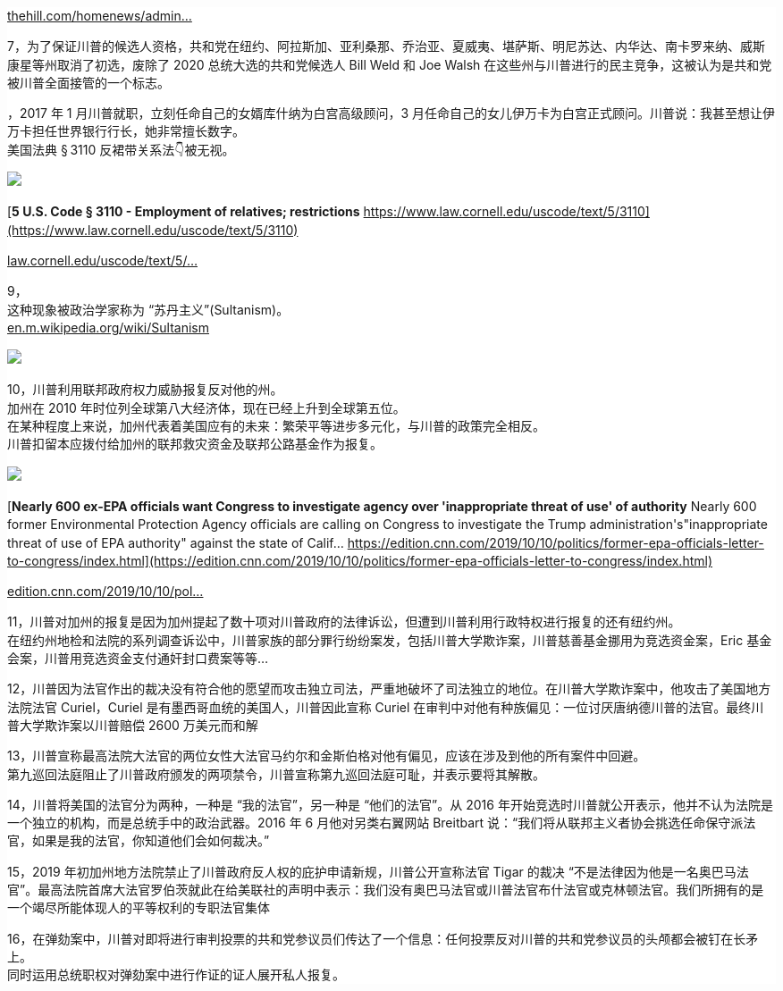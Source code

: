 [thehill.com/homenews/admin…](https://thehill.com/homenews/administration/477819-trump-indicates-hed-block-boltons-testimony-for-the-sake-of-the)

7，为了保证川普的候选人资格，共和党在纽约、阿拉斯加、亚利桑那、乔治亚、夏威夷、堪萨斯、明尼苏达、内华达、南卡罗来纳、威斯康星等州取消了初选，废除了 2020 总统大选的共和党候选人 Bill Weld 和 Joe Walsh 在这些州与川普进行的民主竞争，这被认为是共和党被川普全面接管的一个标志。

，2017 年 1 月川普就职，立刻任命自己的女婿库什纳为白宫高级顾问，3 月任命自己的女儿伊万卡为白宫正式顾问。川普说：我甚至想让伊万卡担任世界银行行长，她非常擅长数字。  
美国法典 § 3110 反裙带关系法👇被无视。  

![](https://images.weserv.nl/?url=https%3A//www.law.cornell.edu/images/liibracketlogo.gif)


[**5 U.S. Code § 3110 - Employment of relatives; restrictions** https://www.law.cornell.edu/uscode/text/5/3110](https://www.law.cornell.edu/uscode/text/5/3110)

[law.cornell.edu/uscode/text/5/…](https://www.law.cornell.edu/uscode/text/5/3110)

9，  
这种现象被政治学家称为 “苏丹主义”(Sultanism)。  
[en.m.wikipedia.org/wiki/Sultanism](https://en.m.wikipedia.org/wiki/Sultanism)

![](https://images.weserv.nl/?url=https%3A//pbs.twimg.com/media/EfEDOrQXYAECp9i.jpg)


10，川普利用联邦政府权力威胁报复反对他的州。  
加州在 2010 年时位列全球第八大经济体，现在已经上升到全球第五位。  
在某种程度上来说，加州代表着美国应有的未来：繁荣平等进步多元化，与川普的政策完全相反。  
川普扣留本应拨付给加州的联邦救灾资金及联邦公路基金作为报复。


![](https://images.weserv.nl/?url=https%3A//cdn.cnn.com/cnnnext/dam/assets/191010131135-andrew-wheeler-epa-super-tease.jpg)


[**Nearly 600 ex-EPA officials want Congress to investigate agency over 'inappropriate threat of use' of authority** Nearly 600 former Environmental Protection Agency officials are calling on Congress to investigate the Trump administration's"inappropriate threat of use of EPA authority" against the state of Calif… https://edition.cnn.com/2019/10/10/politics/former-epa-officials-letter-to-congress/index.html](https://edition.cnn.com/2019/10/10/politics/former-epa-officials-letter-to-congress/index.html)

[edition.cnn.com/2019/10/10/pol…](https://edition.cnn.com/2019/10/10/politics/former-epa-officials-letter-to-congress/index.html)

11，川普对加州的报复是因为加州提起了数十项对川普政府的法律诉讼，但遭到川普利用行政特权进行报复的还有纽约州。  
在纽约州地检和法院的系列调查诉讼中，川普家族的部分罪行纷纷案发，包括川普大学欺诈案，川普慈善基金挪用为竞选资金案，Eric 基金会案，川普用竞选资金支付通奸封口费案等等…

12，川普因为法官作出的裁决没有符合他的愿望而攻击独立司法，严重地破坏了司法独立的地位。在川普大学欺诈案中，他攻击了美国地方法院法官 Curiel，Curiel 是有墨西哥血统的美国人，川普因此宣称 Curiel 在审判中对他有种族偏见：一位讨厌唐纳德川普的法官。最终川普大学欺诈案以川普赔偿 2600 万美元而和解

13，川普宣称最高法院大法官的两位女性大法官马约尔和金斯伯格对他有偏见，应该在涉及到他的所有案件中回避。  
第九巡回法庭阻止了川普政府颁发的两项禁令，川普宣称第九巡回法庭可耻，并表示要将其解散。

14，川普将美国的法官分为两种，一种是 “我的法官”，另一种是 “他们的法官”。从 2016 年开始竞选时川普就公开表示，他并不认为法院是一个独立的机构，而是总统手中的政治武器。2016 年 6 月他对另类右翼网站 Breitbart 说：“我们将从联邦主义者协会挑选任命保守派法官，如果是我的法官，你知道他们会如何裁决。”

15，2019 年初加州地方法院禁止了川普政府反人权的庇护申请新规，川普公开宣称法官 Tigar 的裁决 “不是法律因为他是一名奥巴马法官”。最高法院首席大法官罗伯茨就此在给美联社的声明中表示：我们没有奥巴马法官或川普法官布什法官或克林顿法官。我们所拥有的是一个竭尽所能体现人的平等权利的专职法官集体

16，在弹劾案中，川普对即将进行审判投票的共和党参议员们传达了一个信息：任何投票反对川普的共和党参议员的头颅都会被钉在长矛上。  
同时运用总统职权对弹劾案中进行作证的证人展开私人报复。  
